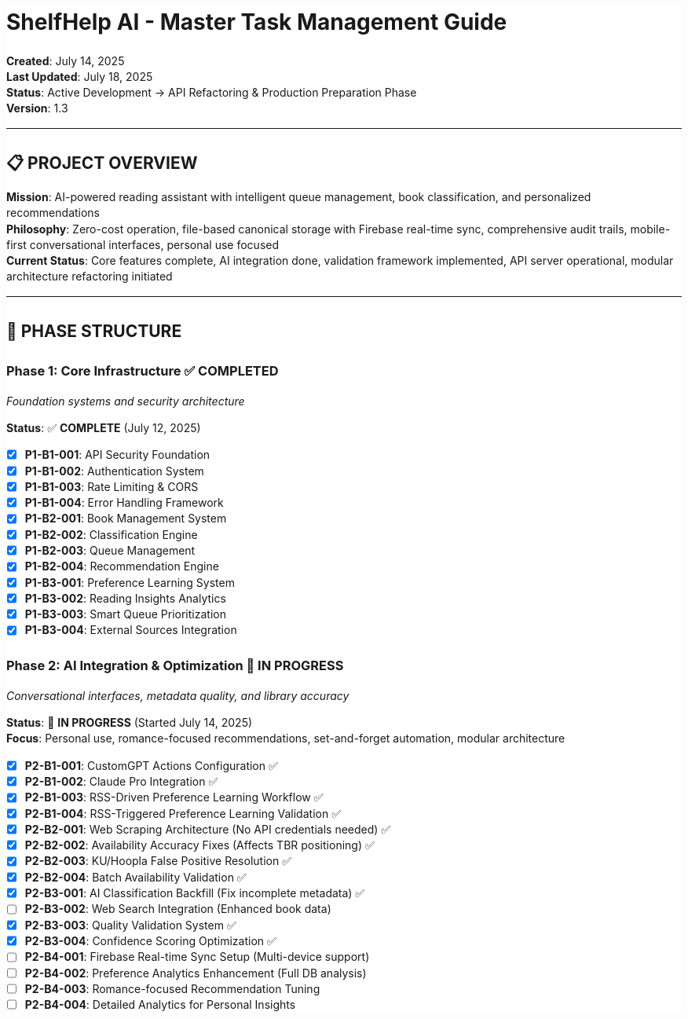 # ShelfHelp AI - Master Task Management Guide

**Created**: July 14, 2025  
**Last Updated**: July 18, 2025  
**Status**: Active Development → API Refactoring & Production Preparation Phase  
**Version**: 1.3

---

## 📋 **PROJECT OVERVIEW**

**Mission**: AI-powered reading assistant with intelligent queue management, book classification, and personalized recommendations  
**Philosophy**: Zero-cost operation, file-based canonical storage with Firebase real-time sync, comprehensive audit trails, mobile-first conversational interfaces, personal use focused  
**Current Status**: Core features complete, AI integration done, validation framework implemented, API server operational, modular architecture refactoring initiated

---

## 🎯 **PHASE STRUCTURE**

### **Phase 1: Core Infrastructure** ✅ **COMPLETED**
*Foundation systems and security architecture*

**Status**: ✅ **COMPLETE** (July 12, 2025)
- [x] **P1-B1-001**: API Security Foundation
- [x] **P1-B1-002**: Authentication System  
- [x] **P1-B1-003**: Rate Limiting & CORS
- [x] **P1-B1-004**: Error Handling Framework
- [x] **P1-B2-001**: Book Management System
- [x] **P1-B2-002**: Classification Engine
- [x] **P1-B2-003**: Queue Management
- [x] **P1-B2-004**: Recommendation Engine
- [x] **P1-B3-001**: Preference Learning System
- [x] **P1-B3-002**: Reading Insights Analytics
- [x] **P1-B3-003**: Smart Queue Prioritization
- [x] **P1-B3-004**: External Sources Integration

### **Phase 2: AI Integration & Optimization** 🔄 **IN PROGRESS**
*Conversational interfaces, metadata quality, and library accuracy*

**Status**: 🔄 **IN PROGRESS** (Started July 14, 2025)  
**Focus**: Personal use, romance-focused recommendations, set-and-forget automation, modular architecture
- [x] **P2-B1-001**: CustomGPT Actions Configuration ✅
- [x] **P2-B1-002**: Claude Pro Integration ✅
- [x] **P2-B1-003**: RSS-Driven Preference Learning Workflow ✅
- [x] **P2-B1-004**: RSS-Triggered Preference Learning Validation ✅
- [x] **P2-B2-001**: Web Scraping Architecture (No API credentials needed) ✅
- [x] **P2-B2-002**: Availability Accuracy Fixes (Affects TBR positioning) ✅
- [x] **P2-B2-003**: KU/Hoopla False Positive Resolution ✅
- [x] **P2-B2-004**: Batch Availability Validation ✅
- [x] **P2-B3-001**: AI Classification Backfill (Fix incomplete metadata) ✅
- [ ] **P2-B3-002**: Web Search Integration (Enhanced book data)
- [x] **P2-B3-003**: Quality Validation System ✅
- [x] **P2-B3-004**: Confidence Scoring Optimization ✅
- [ ] **P2-B4-001**: Firebase Real-time Sync Setup (Multi-device support)
- [ ] **P2-B4-002**: Preference Analytics Enhancement (Full DB analysis)
- [ ] **P2-B4-003**: Romance-focused Recommendation Tuning
- [ ] **P2-B4-004**: Detailed Analytics for Personal Insights